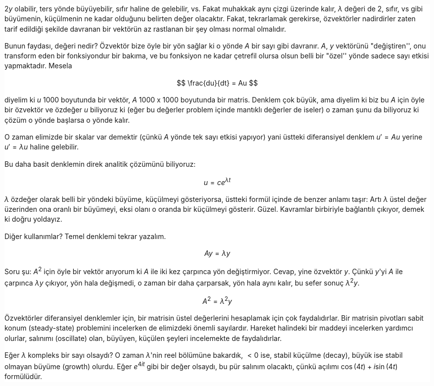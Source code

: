 $2y$ olabilir, ters yönde büyüyebilir, sıfır haline de gelebilir, vs. Fakat
muhakkak aynı çizgi üzerinde kalır, $\lambda$ değeri de 2, sıfır, vs gibi
büyümenin, küçülmenin ne kadar olduğunu belirten değer olacaktır. Fakat,
tekrarlamak gerekirse, özvektörler nadirdirler zaten tarif edildiği şekilde
davranan bir vektörün az rastlanan bir şey olması normal olmalıdır.

Bunun faydası, değeri nedir? Özvektör bize öyle bir yön sağlar ki o yönde
$A$ bir sayı gibi davranır. $A$, $y$ vektörünü "değiştiren'', onu
transform eden bir fonksiyondur bir bakıma, ve bu fonksiyon ne kadar
çetrefil olursa olsun belli bir "özel'' yönde sadece sayı etkisi
yapmaktadır. Mesela

$$ \frac{du}{dt} = Au $$

diyelim ki $u$ 1000 boyutunda bir vektör, $A$ 1000 x 1000 boyutunda bir
matris. Denklem çok büyük, ama diyelim ki biz bu $A$ için öyle bir özvektör
ve özdeğer $u$ biliyoruz ki (eğer bu değerler problem içinde mantıklı
değerler de iseler) o zaman şunu da biliyoruz ki çözüm o yönde başlarsa o
yönde kalır.

O zaman elimizde bir skalar var demektir (çünkü $A$ yönde tek sayı etkisi
yapıyor) yani üstteki diferansiyel denklem $u' = Au$ yerine $u' = \lambda
u$ haline gelebilir.

Bu daha basit denklemin direk analitik çözümünü biliyoruz:

$$ u = ce^{\lambda t} $$

$\lambda$ özdeğer olarak belli bir yöndeki büyüme, küçülmeyi gösteriyorsa,
üstteki formül içinde de benzer anlamı taşır: Artı $\lambda$ üstel değer
üzerinden ona oranlı bir büyümeyi, eksi olanı o oranda bir küçülmeyi
gösterir. Güzel. Kavramlar birbiriyle bağlantılı çıkıyor, demek ki doğru
yoldayız.

Diğer kullanımlar? Temel denklemi tekrar yazalım. 

$$ Ay = \lambda y $$

Soru şu: $A^2$ için öyle bir vektör arıyorum ki $A$ ile iki kez çarpınca
yön değiştirmiyor. Cevap, yine özvektör $y$. Çünkü $y$'yi $A$ ile çarpınca
$\lambda y$ çıkıyor, yön hala değişmedi, o zaman bir daha çarparsak, yön
hala aynı kalır, bu sefer sonuç $\lambda^2y$.

$$ A^2 = \lambda^2 y $$

Özvektörler diferansiyel denklemler için, bir matrisin üstel değerlerini
hesaplamak için çok faydalıdırlar. Bir matrisin pivotları sabit konum
(steady-state) problemini incelerken de elimizdeki önemli
sayılardır. Hareket halindeki bir maddeyi incelerken yardımcı olurlar,
salınımı (oscillate) olan, büyüyen, küçülen şeyleri incelemekte de
faydalıdırlar.

Eğer $\lambda$ kompleks bir sayı olsaydı? O zaman $\lambda$'nin reel
bölümüne bakardık, $< 0$ ise, stabil küçülme (decay), büyük ise stabil
olmayan büyüme (growth) olurdu. Eğer $e^{4it}$ gibi bir değer olsaydı, bu
pür salınım olacaktı, çünkü açılımı $\cos(4t) + i\sin(4t)$ formülüdür.
